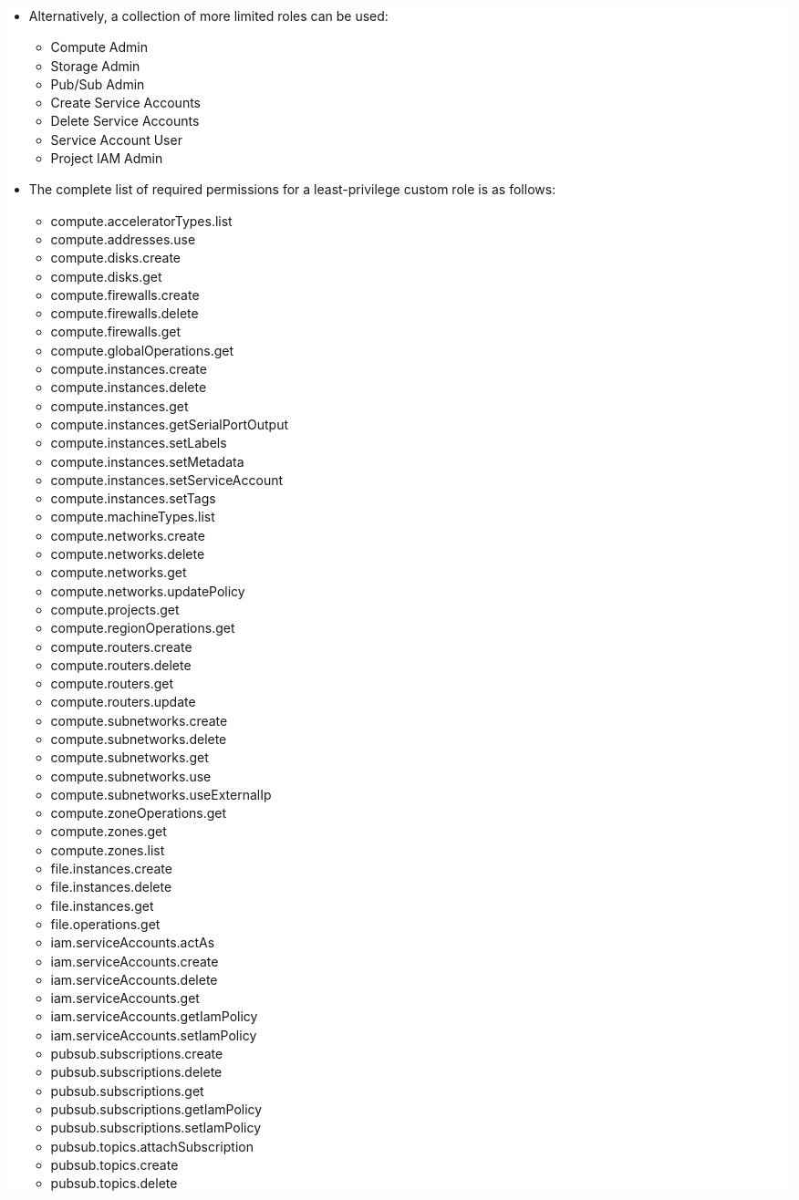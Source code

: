   - Alternatively, a collection of more limited roles can be used:

    - Compute Admin
    - Storage Admin
    - Pub/Sub Admin
    - Create Service Accounts
    - Delete Service Accounts
    - Service Account User
    - Project IAM Admin

  - The complete list of required permissions for a least-privilege custom role is as follows:
    - compute.acceleratorTypes.list
    - compute.addresses.use
    - compute.disks.create
    - compute.disks.get
    - compute.firewalls.create
    - compute.firewalls.delete
    - compute.firewalls.get
    - compute.globalOperations.get
    - compute.instances.create
    - compute.instances.delete
    - compute.instances.get
    - compute.instances.getSerialPortOutput
    - compute.instances.setLabels
    - compute.instances.setMetadata
    - compute.instances.setServiceAccount
    - compute.instances.setTags
    - compute.machineTypes.list
    - compute.networks.create
    - compute.networks.delete
    - compute.networks.get
    - compute.networks.updatePolicy
    - compute.projects.get
    - compute.regionOperations.get
    - compute.routers.create
    - compute.routers.delete
    - compute.routers.get
    - compute.routers.update
    - compute.subnetworks.create
    - compute.subnetworks.delete
    - compute.subnetworks.get
    - compute.subnetworks.use
    - compute.subnetworks.useExternalIp
    - compute.zoneOperations.get
    - compute.zones.get
    - compute.zones.list
    - file.instances.create
    - file.instances.delete
    - file.instances.get
    - file.operations.get
    - iam.serviceAccounts.actAs
    - iam.serviceAccounts.create
    - iam.serviceAccounts.delete
    - iam.serviceAccounts.get
    - iam.serviceAccounts.getIamPolicy
    - iam.serviceAccounts.setIamPolicy
    - pubsub.subscriptions.create
    - pubsub.subscriptions.delete
    - pubsub.subscriptions.get
    - pubsub.subscriptions.getIamPolicy
    - pubsub.subscriptions.setIamPolicy
    - pubsub.topics.attachSubscription
    - pubsub.topics.create
    - pubsub.topics.delete